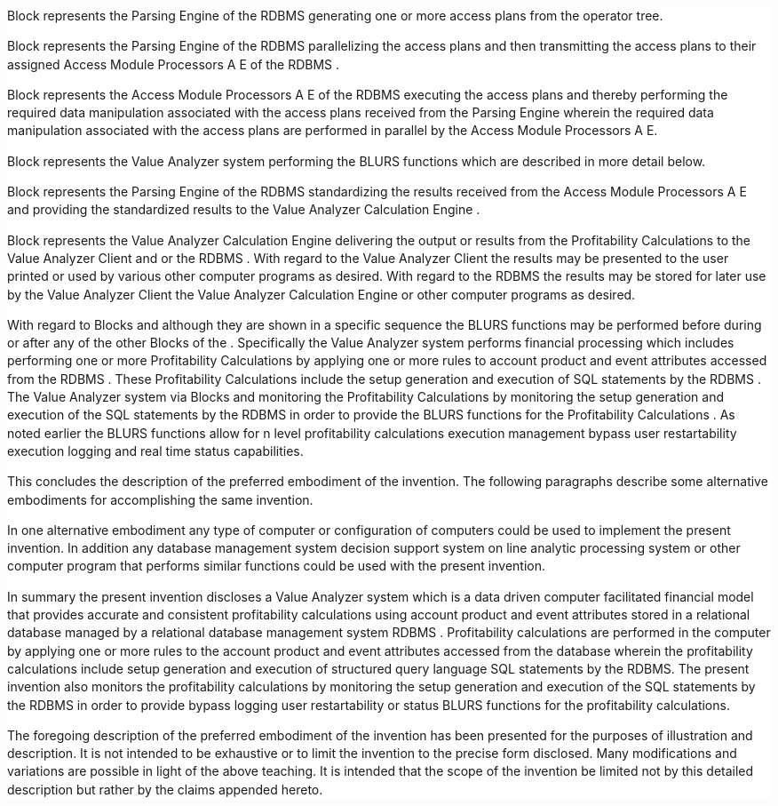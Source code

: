 Block represents the Parsing Engine of the RDBMS generating one or more access plans from the operator tree.

Block represents the Parsing Engine of the RDBMS parallelizing the access plans and then transmitting the access plans to their assigned Access Module Processors A E of the RDBMS .

Block represents the Access Module Processors A E of the RDBMS executing the access plans and thereby performing the required data manipulation associated with the access plans received from the Parsing Engine wherein the required data manipulation associated with the access plans are performed in parallel by the Access Module Processors A E.

Block represents the Value Analyzer system performing the BLURS functions which are described in more detail below.

Block represents the Parsing Engine of the RDBMS standardizing the results received from the Access Module Processors A E and providing the standardized results to the Value Analyzer Calculation Engine .

Block represents the Value Analyzer Calculation Engine delivering the output or results from the Profitability Calculations to the Value Analyzer Client and or the RDBMS . With regard to the Value Analyzer Client the results may be presented to the user printed or used by various other computer programs as desired. With regard to the RDBMS the results may be stored for later use by the Value Analyzer Client the Value Analyzer Calculation Engine or other computer programs as desired.

With regard to Blocks and although they are shown in a specific sequence the BLURS functions may be performed before during or after any of the other Blocks of the . Specifically the Value Analyzer system performs financial processing which includes performing one or more Profitability Calculations by applying one or more rules to account product and event attributes accessed from the RDBMS . These Profitability Calculations include the setup generation and execution of SQL statements by the RDBMS . The Value Analyzer system via Blocks and monitoring the Profitability Calculations by monitoring the setup generation and execution of the SQL statements by the RDBMS in order to provide the BLURS functions for the Profitability Calculations . As noted earlier the BLURS functions allow for n level profitability calculations execution management bypass user restartability execution logging and real time status capabilities.

This concludes the description of the preferred embodiment of the invention. The following paragraphs describe some alternative embodiments for accomplishing the same invention.

In one alternative embodiment any type of computer or configuration of computers could be used to implement the present invention. In addition any database management system decision support system on line analytic processing system or other computer program that performs similar functions could be used with the present invention.

In summary the present invention discloses a Value Analyzer system which is a data driven computer facilitated financial model that provides accurate and consistent profitability calculations using account product and event attributes stored in a relational database managed by a relational database management system RDBMS . Profitability calculations are performed in the computer by applying one or more rules to the account product and event attributes accessed from the database wherein the profitability calculations include setup generation and execution of structured query language SQL statements by the RDBMS. The present invention also monitors the profitability calculations by monitoring the setup generation and execution of the SQL statements by the RDBMS in order to provide bypass logging user restartability or status BLURS functions for the profitability calculations.

The foregoing description of the preferred embodiment of the invention has been presented for the purposes of illustration and description. It is not intended to be exhaustive or to limit the invention to the precise form disclosed. Many modifications and variations are possible in light of the above teaching. It is intended that the scope of the invention be limited not by this detailed description but rather by the claims appended hereto.

